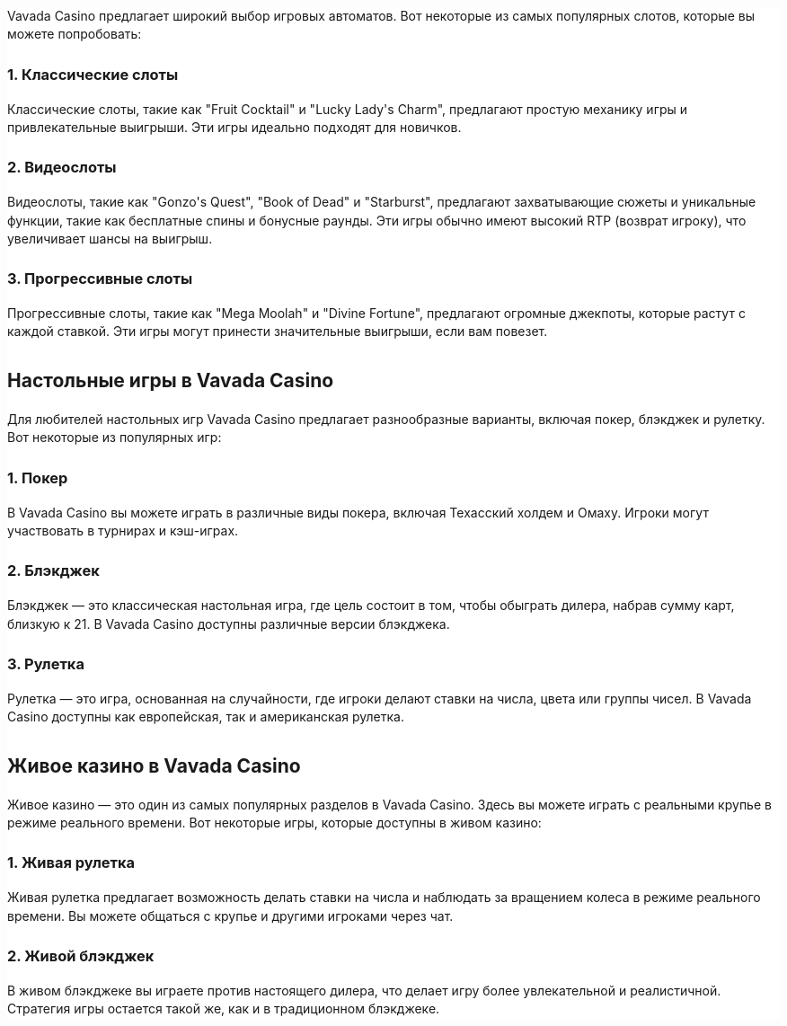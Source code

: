 Vavada Casino предлагает широкий выбор игровых автоматов. Вот некоторые из самых популярных слотов, которые вы можете попробовать:

### 1. Классические слоты

Классические слоты, такие как "Fruit Cocktail" и "Lucky Lady's Charm", предлагают простую механику игры и привлекательные выигрыши. Эти игры идеально подходят для новичков.

### 2. Видеослоты

Видеослоты, такие как "Gonzo's Quest", "Book of Dead" и "Starburst", предлагают захватывающие сюжеты и уникальные функции, такие как бесплатные спины и бонусные раунды. Эти игры обычно имеют высокий RTP (возврат игроку), что увеличивает шансы на выигрыш.

### 3. Прогрессивные слоты

Прогрессивные слоты, такие как "Mega Moolah" и "Divine Fortune", предлагают огромные джекпоты, которые растут с каждой ставкой. Эти игры могут принести значительные выигрыши, если вам повезет.

## Настольные игры в Vavada Casino

Для любителей настольных игр Vavada Casino предлагает разнообразные варианты, включая покер, блэкджек и рулетку. Вот некоторые из популярных игр:

### 1. Покер

В Vavada Casino вы можете играть в различные виды покера, включая Техасский холдем и Омаху. Игроки могут участвовать в турнирах и кэш-играх.

### 2. Блэкджек

Блэкджек — это классическая настольная игра, где цель состоит в том, чтобы обыграть дилера, набрав сумму карт, близкую к 21. В Vavada Casino доступны различные версии блэкджека.

### 3. Рулетка

Рулетка — это игра, основанная на случайности, где игроки делают ставки на числа, цвета или группы чисел. В Vavada Casino доступны как европейская, так и американская рулетка.

## Живое казино в Vavada Casino

Живое казино — это один из самых популярных разделов в Vavada Casino. Здесь вы можете играть с реальными крупье в режиме реального времени. Вот некоторые игры, которые доступны в живом казино:

### 1. Живая рулетка

Живая рулетка предлагает возможность делать ставки на числа и наблюдать за вращением колеса в режиме реального времени. Вы можете общаться с крупье и другими игроками через чат.

### 2. Живой блэкджек

В живом блэкджеке вы играете против настоящего дилера, что делает игру более увлекательной и реалистичной. Стратегия игры остается такой же, как и в традиционном блэкджеке.

